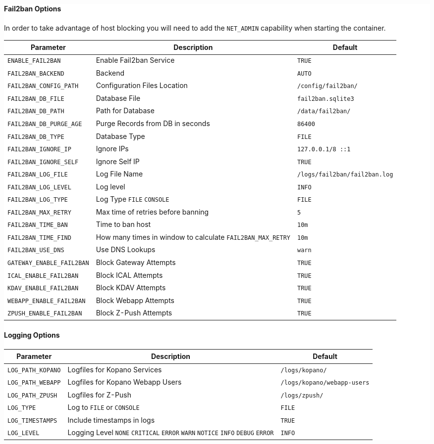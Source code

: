 #### Fail2ban Options

In order to take advantage of host blocking you will need to add the `NET_ADMIN` capability when starting the container.

| Parameter                 | Description                                                | Default                       |
| ------------------------- | ---------------------------------------------------------- | ----------------------------- |
| `ENABLE_FAIL2BAN`         | Enable Fail2ban Service                                    | `TRUE`                        |
| `FAIL2BAN_BACKEND`        | Backend                                                    | `AUTO`                        |
| `FAIL2BAN_CONFIG_PATH`    | Configuration Files Location                               | `/config/fail2ban/`           |
| `FAIL2BAN_DB_FILE`        | Database File                                              | `fail2ban.sqlite3`            |
| `FAIL2BAN_DB_PATH`        | Path for Database                                          | `/data/fail2ban/`             |
| `FAIL2BAN_DB_PURGE_AGE`   | Purge Records from DB in seconds                           | `86400`                       |
| `FAIL2BAN_DB_TYPE`        | Database Type                                              | `FILE`                        |
| `FAIL2BAN_IGNORE_IP`      | Ignore IPs                                                 | `127.0.0.1/8 ::1`             |
| `FAIL2BAN_IGNORE_SELF`    | Ignore Self IP                                             | `TRUE`                        |
| `FAIL2BAN_LOG_FILE`       | Log File Name                                              | `/logs/fail2ban/fail2ban.log` |
| `FAIL2BAN_LOG_LEVEL`      | Log level                                                  | `INFO`                        |
| `FAIL2BAN_LOG_TYPE`       | Log Type `FILE` `CONSOLE`                                  | `FILE`                        |
| `FAIL2BAN_MAX_RETRY`      | Max time of retries before banning                         | `5`                           |
| `FAIL2BAN_TIME_BAN`       | Time to ban host                                           | `10m`                         |
| `FAIL2BAN_TIME_FIND`      | How many times in window to calculate `FAIL2BAN_MAX_RETRY` | `10m`                         |
| `FAIL2BAN_USE_DNS`        | Use DNS Lookups                                            | `warn`                        |
| `GATEWAY_ENABLE_FAIL2BAN` | Block Gateway Attempts                                     | `TRUE`                        |
| `ICAL_ENABLE_FAIL2BAN`    | Block ICAL Attempts                                        | `TRUE`                        |
| `KDAV_ENABLE_FAIL2BAN`    | Block KDAV Attempts                                        | `TRUE`                        |
| `WEBAPP_ENABLE_FAIL2BAN`  | Block Webapp Attempts                                      | `TRUE`                        |
| `ZPUSH_ENABLE_FAIL2BAN`   | Block Z-Push Attempts                                      | `TRUE`                        |

#### Logging Options

| Parameter         | Description                                                                    | Default                     |
| ----------------- | ------------------------------------------------------------------------------ | --------------------------- |
| `LOG_PATH_KOPANO` | Logfiles for Kopano Services                                                   | `/logs/kopano/`             |
| `LOG_PATH_WEBAPP` | Logfiles for Kopano Webapp Users                                               | `/logs/kopano/webapp-users` |
| `LOG_PATH_ZPUSH`  | Logfiles for Z-Push                                                            | `/logs/zpush/`              |
| `LOG_TYPE`        | Log to `FILE` or `CONSOLE`                                                     | `FILE`                      |
| `LOG_TIMESTAMPS`  | Include timestamps in logs                                                     | `TRUE`                      |
| `LOG_LEVEL`       | Logging Level `NONE` `CRITICAL` `ERROR` `WARN` `NOTICE` `INFO` `DEBUG` `ERROR` | `INFO`                      |
